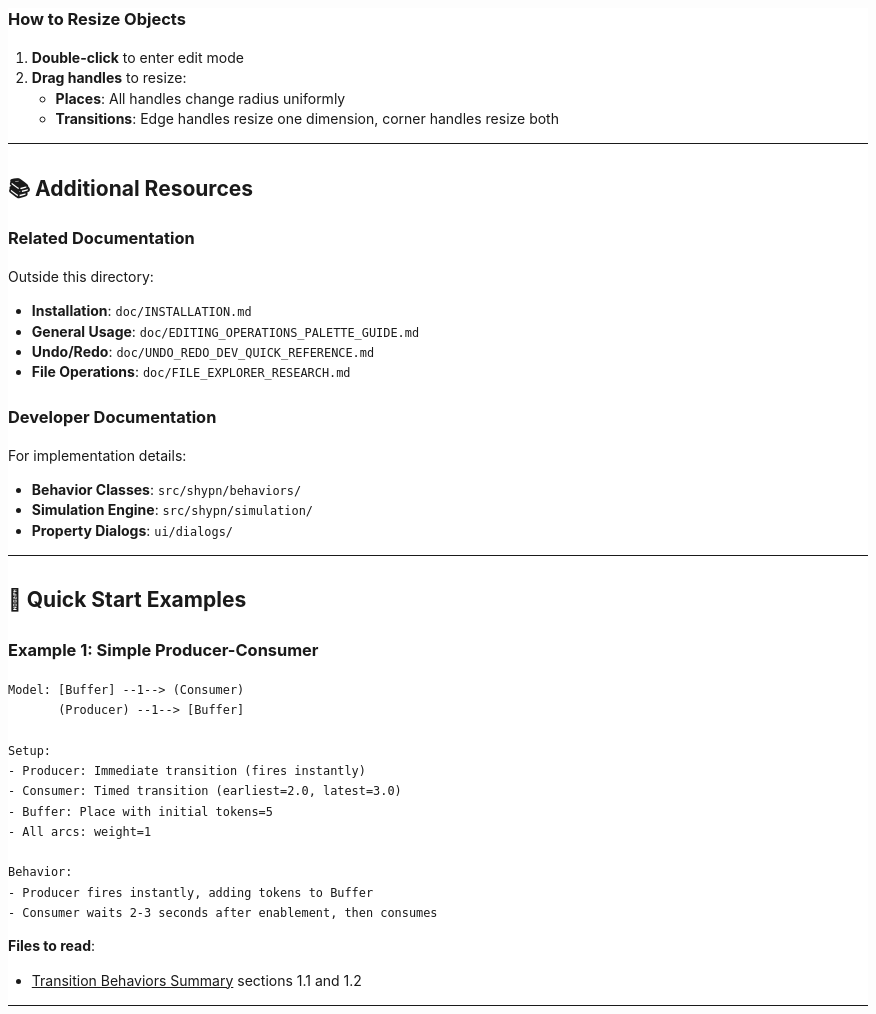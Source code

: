 ### How to Resize Objects

1. **Double-click** to enter edit mode
2. **Drag handles** to resize:
   - **Places**: All handles change radius uniformly
   - **Transitions**: Edge handles resize one dimension, corner handles resize both

---

## 📚 Additional Resources

### Related Documentation

Outside this directory:
- **Installation**: `doc/INSTALLATION.md`
- **General Usage**: `doc/EDITING_OPERATIONS_PALETTE_GUIDE.md`
- **Undo/Redo**: `doc/UNDO_REDO_DEV_QUICK_REFERENCE.md`
- **File Operations**: `doc/FILE_EXPLORER_RESEARCH.md`

### Developer Documentation

For implementation details:
- **Behavior Classes**: `src/shypn/behaviors/`
- **Simulation Engine**: `src/shypn/simulation/`
- **Property Dialogs**: `ui/dialogs/`

---

## 🚀 Quick Start Examples

### Example 1: Simple Producer-Consumer

```
Model: [Buffer] --1--> (Consumer)
       (Producer) --1--> [Buffer]

Setup:
- Producer: Immediate transition (fires instantly)
- Consumer: Timed transition (earliest=2.0, latest=3.0)
- Buffer: Place with initial tokens=5
- All arcs: weight=1

Behavior:
- Producer fires instantly, adding tokens to Buffer
- Consumer waits 2-3 seconds after enablement, then consumes
```

**Files to read**: 
- [Transition Behaviors Summary](TRANSITION_BEHAVIORS_SUMMARY.md) sections 1.1 and 1.2

---

